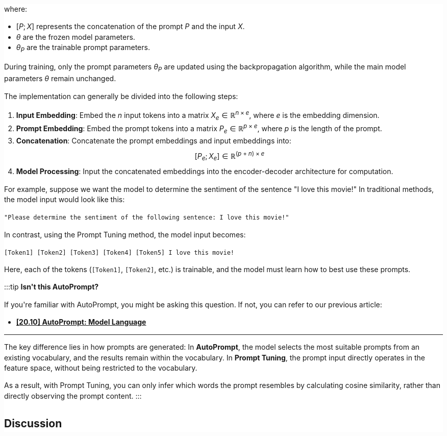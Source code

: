 where:

- $[P; X]$ represents the concatenation of the prompt $P$ and the input $X$.
- $\theta$ are the frozen model parameters.
- $\theta_P$ are the trainable prompt parameters.

During training, only the prompt parameters $\theta_P$ are updated using the backpropagation algorithm, while the main model parameters $\theta$ remain unchanged.

The implementation can generally be divided into the following steps:

1. **Input Embedding**: Embed the $n$ input tokens into a matrix $X_e \in \mathbb{R}^{n \times e}$, where $e$ is the embedding dimension.
2. **Prompt Embedding**: Embed the prompt tokens into a matrix $P_e \in \mathbb{R}^{p \times e}$, where $p$ is the length of the prompt.
3. **Concatenation**: Concatenate the prompt embeddings and input embeddings into:
   $$
   [P_e; X_e] \in \mathbb{R}^{(p + n) \times e}
   $$
4. **Model Processing**: Input the concatenated embeddings into the encoder-decoder architecture for computation.

For example, suppose we want the model to determine the sentiment of the sentence "I love this movie!" In traditional methods, the model input would look like this:

```
"Please determine the sentiment of the following sentence: I love this movie!"
```

In contrast, using the Prompt Tuning method, the model input becomes:

```
[Token1] [Token2] [Token3] [Token4] [Token5] I love this movie!
```

Here, each of the tokens (`[Token1]`, `[Token2]`, etc.) is trainable, and the model must learn how to best use these prompts.

:::tip
**Isn't this AutoPrompt?**

If you're familiar with AutoPrompt, you might be asking this question. If not, you can refer to our previous article:

- [**[20.10] AutoPrompt: Model Language**](../2010-autoprompt/index.md)

---

The key difference lies in how prompts are generated:
In **AutoPrompt**, the model selects the most suitable prompts from an existing vocabulary, and the results remain within the vocabulary. In **Prompt Tuning**, the prompt input directly operates in the feature space, without being restricted to the vocabulary.

As a result, with Prompt Tuning, you can only infer which words the prompt resembles by calculating cosine similarity, rather than directly observing the prompt content.
:::

## Discussion
